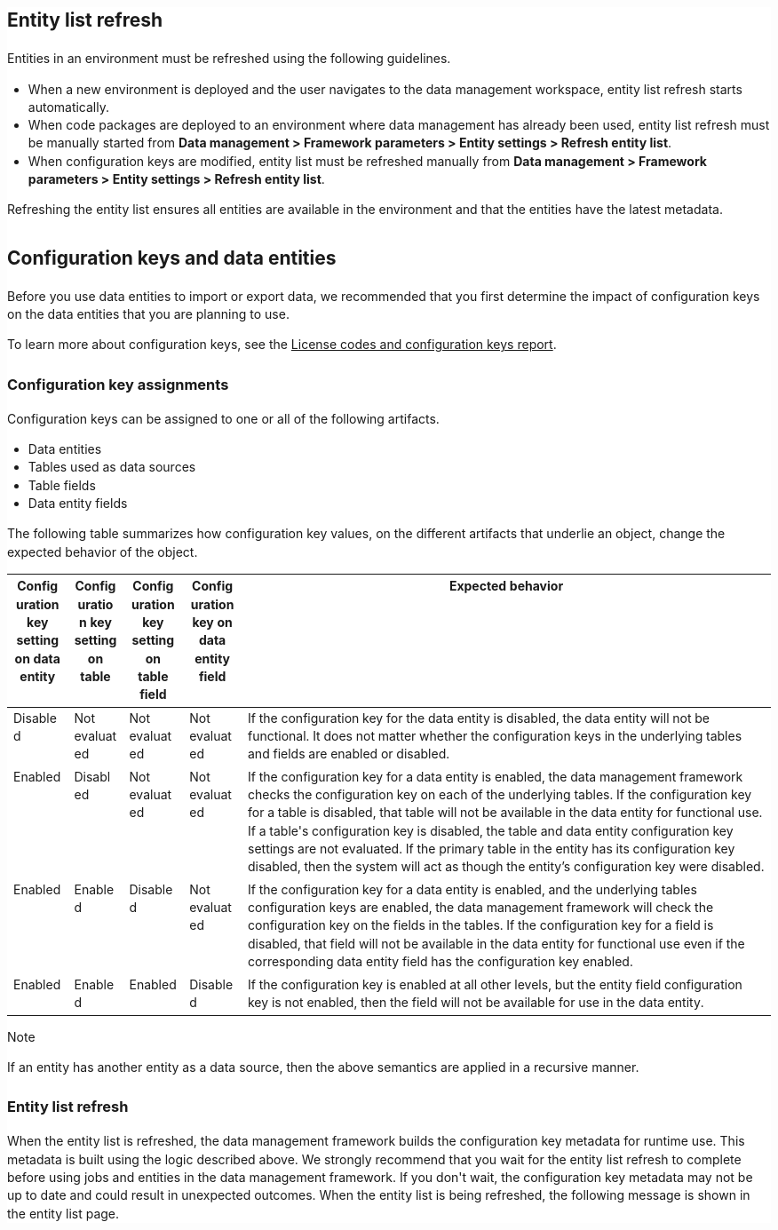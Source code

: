 ## Entity list refresh
Entities in an environment must be refreshed using the following guidelines.

-   When a new environment is deployed and the user navigates to the data management workspace, entity list refresh starts automatically.
-   When code packages are deployed to an environment where data management has already been used, entity list refresh must be manually started from **Data management > Framework parameters > Entity settings > Refresh entity list**.
-   When configuration keys are modified, entity list must be refreshed manually from **Data management > Framework parameters > Entity settings > Refresh entity list**.

Refreshing the entity list ensures all entities are available in the environment and that the entities have the latest metadata.

## Configuration keys and data entities
Before you use data entities to import or export data, we recommended that you first determine the impact of configuration keys on the data entities that you are planning to use.

To learn more about configuration keys, see the [License codes and configuration keys report](../sysadmin/license-codes-configuration-keys-report.md).

### Configuration key assignments
Configuration keys can be assigned to one or all of the following artifacts.

- Data entities
- Tables used as data sources
- Table fields
- Data entity fields

The following table summarizes how configuration key values, on the different artifacts that underlie an object, change the expected behavior of the object.

| Configuration key setting on data entity | Configuration key setting on table | Configuration key setting on table field | Configuration key on data entity field | Expected behavior |
|------------------------------------------|------------------------------------|------------------------------------------|----------------------------------------|------------------|
| Disabled                                 | Not evaluated                      | Not evaluated                            | Not evaluated                          | If the configuration key for the data entity is disabled, the data entity will not be functional. It does not matter whether the configuration keys in the underlying tables and fields are enabled or disabled. |
| Enabled                                  | Disabled                           | Not evaluated                            | Not evaluated                          | If the configuration key for a data entity is enabled, the data management framework checks the configuration key on each of the underlying tables. If the configuration key for a table is disabled, that table will not be available in the data entity for functional use. If a table's configuration key is disabled, the table and data entity configuration key settings are not evaluated. If the primary table in the entity has its configuration key disabled, then the system will act as though the entity’s configuration key were disabled. |
| Enabled                                  | Enabled                            | Disabled                                 | Not evaluated                          | If the configuration key for a data entity is enabled, and the underlying tables configuration keys are enabled, the data management framework will check the configuration key on the fields in the tables. If the configuration key for a field is disabled, that field will not be available in the data entity for functional use even if the corresponding data entity field has the configuration key enabled. |
| Enabled                                  | Enabled                            | Enabled                                  | Disabled                               | If the configuration key is enabled at all other levels, but the entity field configuration key is not enabled, then the field will not be available for use in the data entity. |

> [!NOTE]
> If an entity has another entity as a data source, then the above semantics are applied in a recursive manner.

### Entity list refresh
When the entity list is refreshed, the data management framework builds the configuration key metadata for runtime use. This metadata is built using the logic described above. We strongly recommend that you wait for the entity list refresh to complete before using jobs and entities in the data management framework. If you don't wait, the configuration key metadata may not be up to date and could result in unexpected outcomes. When the entity list is being refreshed, the following message is shown in the entity list page.
